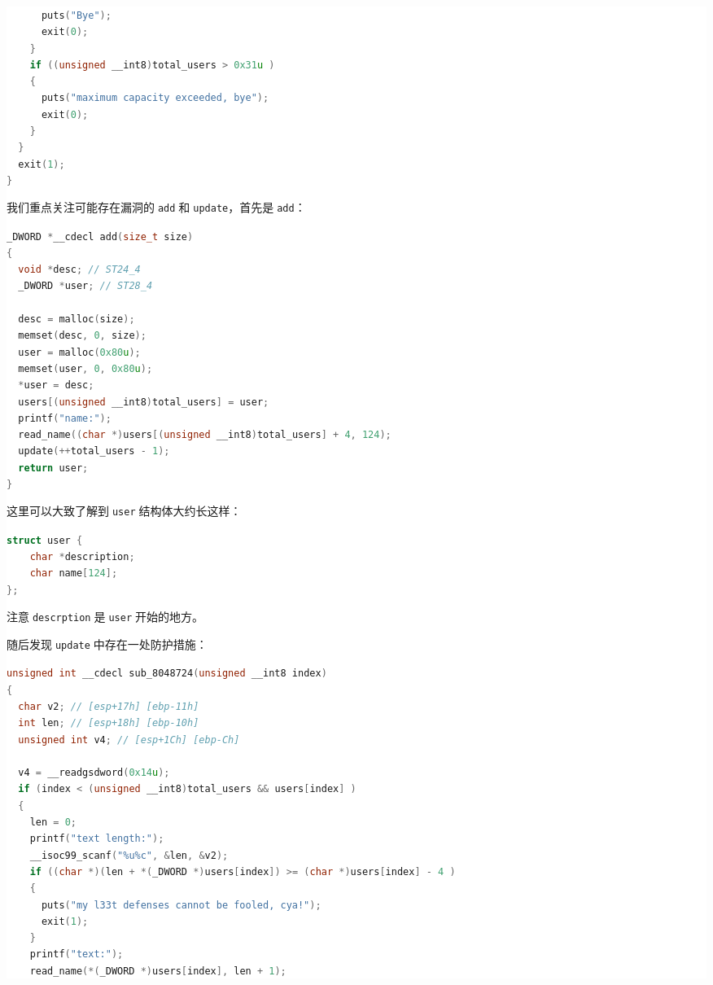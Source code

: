 ```c
      puts("Bye");
      exit(0);
    }
    if ((unsigned __int8)total_users > 0x31u )
    {
      puts("maximum capacity exceeded, bye");
      exit(0);
    }
  }
  exit(1);
}
```


我们重点关注可能存在漏洞的 `add` 和 `update`，首先是 `add`：

```c
_DWORD *__cdecl add(size_t size)
{
  void *desc; // ST24_4
  _DWORD *user; // ST28_4

  desc = malloc(size);
  memset(desc, 0, size);
  user = malloc(0x80u);
  memset(user, 0, 0x80u);
  *user = desc;
  users[(unsigned __int8)total_users] = user;
  printf("name:");
  read_name((char *)users[(unsigned __int8)total_users] + 4, 124);
  update(++total_users - 1);
  return user;
}
```

这里可以大致了解到 `user` 结构体大约长这样：

```c
struct user {
    char *description;
    char name[124];
};
```

注意 `descrption` 是 `user` 开始的地方。

随后发现 `update` 中存在一处防护措施：

```c
unsigned int __cdecl sub_8048724(unsigned __int8 index)
{
  char v2; // [esp+17h] [ebp-11h]
  int len; // [esp+18h] [ebp-10h]
  unsigned int v4; // [esp+1Ch] [ebp-Ch]

  v4 = __readgsdword(0x14u);
  if (index < (unsigned __int8)total_users && users[index] )
  {
    len = 0;
    printf("text length:");
    __isoc99_scanf("%u%c", &len, &v2);
    if ((char *)(len + *(_DWORD *)users[index]) >= (char *)users[index] - 4 )
    {
      puts("my l33t defenses cannot be fooled, cya!");
      exit(1);
    }
    printf("text:");
    read_name(*(_DWORD *)users[index], len + 1);
```